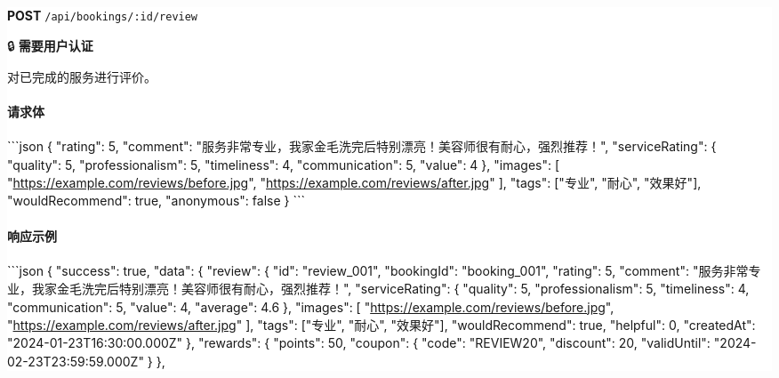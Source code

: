 **POST** `/api/bookings/:id/review`

🔒 **需要用户认证**

对已完成的服务进行评价。

#### 请求体

\`\`\`json
{
  "rating": 5,
  "comment": "服务非常专业，我家金毛洗完后特别漂亮！美容师很有耐心，强烈推荐！",
  "serviceRating": {
    "quality": 5,
    "professionalism": 5,
    "timeliness": 4,
    "communication": 5,
    "value": 4
  },
  "images": [
    "https://example.com/reviews/before.jpg",
    "https://example.com/reviews/after.jpg"
  ],
  "tags": ["专业", "耐心", "效果好"],
  "wouldRecommend": true,
  "anonymous": false
}
\`\`\`

#### 响应示例

\`\`\`json
{
  "success": true,
  "data": {
    "review": {
      "id": "review_001",
      "bookingId": "booking_001",
      "rating": 5,
      "comment": "服务非常专业，我家金毛洗完后特别漂亮！美容师很有耐心，强烈推荐！",
      "serviceRating": {
        "quality": 5,
        "professionalism": 5,
        "timeliness": 4,
        "communication": 5,
        "value": 4,
        "average": 4.6
      },
      "images": [
        "https://example.com/reviews/before.jpg",
        "https://example.com/reviews/after.jpg"
      ],
      "tags": ["专业", "耐心", "效果好"],
      "wouldRecommend": true,
      "helpful": 0,
      "createdAt": "2024-01-23T16:30:00.000Z"
    },
    "rewards": {
      "points": 50,
      "coupon": {
        "code": "REVIEW20",
        "discount": 20,
        "validUntil": "2024-02-23T23:59:59.000Z"
      }
    },